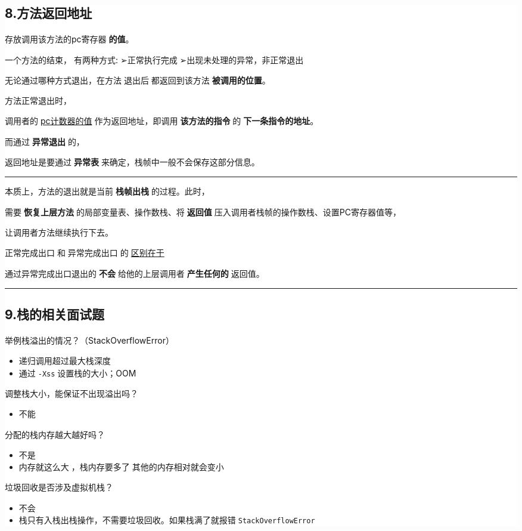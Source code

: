 



## 8.方法返回地址

存放调用该方法的pc寄存器 **的值**。

一个方法的结束， 有两种方式:
➢正常执行完成
➢出现未处理的异常，非正常退出

无论通过哪种方式退出，在方法 退出后 都返回到该方法 **被调用的位置**。

方法正常退出时，

调用者的 <u>pc计数器的值</u> 作为返回地址，即调用 **该方法的指令** 的 **下一条指令的地址**。

而通过 **异常退出** 的，

返回地址是要通过 **异常表** 来确定，栈帧中一般不会保存这部分信息。

----

本质上，方法的退出就是当前 **栈帧出栈** 的过程。此时，

需要 **恢复上层方法** 的局部变量表、操作数栈、将 **返回值** 压入调用者栈帧的操作数栈、设置PC寄存器值等，

让调用者方法继续执行下去。

正常完成出口 和 异常完成出口 的 <u>区别在于</u> 

通过异常完成出口退出的 **不会** 给他的上层调用者 **产生任何的** 返回值。



---



## 9.栈的相关面试题

举例栈溢出的情况？（StackOverflowError）

* 递归调用超过最大栈深度
* 通过 `-Xss` 设置栈的大小；OOM

调整栈大小，能保证不出现溢出吗？

* 不能



分配的栈内存越大越好吗？

* 不是
* 内存就这么大 ，栈内存要多了  其他的内存相对就会变小



垃圾回收是否涉及虚拟机栈？

* 不会
* 栈只有入栈出栈操作，不需要垃圾回收。如果栈满了就报错 `StackOverflowError` 
